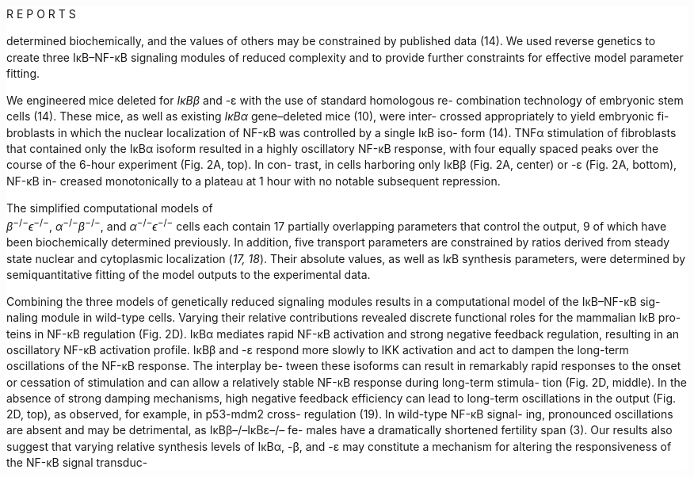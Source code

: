 R E P O R T S

determined biochemically, and the values of
others may be constrained by published data
(14). We used reverse genetics to create three
IκB–NF-κB signaling modules of reduced
complexity and to provide further constraints
for effective model parameter fitting. 

We engineered mice deleted for *IκBβ* and
-ε with the use of standard homologous re-
combination technology of embryonic stem
cells (14). These mice, as well as existing
*IκBα* gene–deleted mice (10), were inter-
crossed appropriately to yield embryonic fi-
broblasts in which the nuclear localization of
NF-κB was controlled by a single IκB iso-
form (14). TNFα stimulation of fibroblasts
that contained only the IκBα isoform resulted
in a highly oscillatory NF-κB response, with
four equally spaced peaks over the course of
the 6-hour experiment (Fig. 2A, top). In con-
trast, in cells harboring only IκBβ (Fig. 2A,
center) or -ε (Fig. 2A, bottom), NF-κB in-
creased monotonically to a plateau at 1 hour
with no notable subsequent repression. 

The simplified computational models of  
$\beta^{-/-}\epsilon^{-/-}$, $\alpha^{-/-}\beta^{-/-}$, and $\alpha^{-/-}\epsilon^{-/-}$ cells each contain 17 partially overlapping parameters that control the output, 9 of which have been biochemically determined previously. In addition, five transport parameters are constrained by ratios derived from steady state nuclear and cytoplasmic localization (_17, 18_). Their absolute values, as well as I$\kappa$B synthesis parameters, were determined by semiquantitative fitting of the model outputs to the experimental data. 

Combining the three models of genetically
reduced signaling modules results in a
computational model of the IκB–NF-κB sig-
naling module in wild-type cells. Varying
their relative contributions revealed discrete
functional roles for the mammalian IκB pro-
teins in NF-κB regulation (Fig. 2D). IκBα
mediates rapid NF-κB activation and strong
negative feedback regulation, resulting in an
oscillatory NF-κB activation profile. IκBβ
and -ε respond more slowly to IKK activation
and act to dampen the long-term oscillations
of the NF-κB response. The interplay be-
tween these isoforms can result in remarkably
rapid responses to the onset or cessation of
stimulation and can allow a relatively stable
NF-κB response during long-term stimula-
tion (Fig. 2D, middle). In the absence of
strong damping mechanisms, high negative
feedback efficiency can lead to long-term
oscillations in the output (Fig. 2D, top), as
observed, for example, in p53-mdm2 cross-
regulation (19). In wild-type NF-κB signal-
ing, pronounced oscillations are absent and
may be detrimental, as IκBβ–/–IκBε–/– fe-
males have a dramatically shortened fertility
span (3). Our results also suggest that varying
relative synthesis levels of IκBα, -β, and -ε
may constitute a mechanism for altering the
responsiveness of the NF-κB signal transduc-